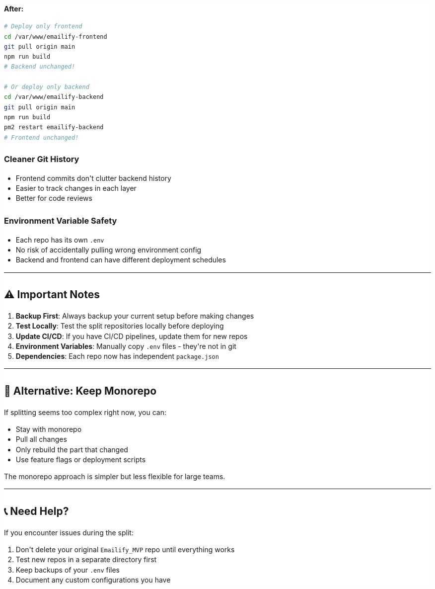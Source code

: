 **After:**
```bash
# Deploy only frontend
cd /var/www/emailify-frontend
git pull origin main
npm run build
# Backend unchanged!

# Or deploy only backend
cd /var/www/emailify-backend
git pull origin main
npm run build
pm2 restart emailify-backend
# Frontend unchanged!
```

### Cleaner Git History

- Frontend commits don't clutter backend history
- Easier to track changes in each layer
- Better for code reviews

### Environment Variable Safety

- Each repo has its own `.env`
- No risk of accidentally pulling wrong environment config
- Backend and frontend can have different deployment schedules

---

## ⚠️ Important Notes

1. **Backup First**: Always backup your current setup before making changes
2. **Test Locally**: Test the split repositories locally before deploying
3. **Update CI/CD**: If you have CI/CD pipelines, update them for new repos
4. **Environment Variables**: Manually copy `.env` files - they're not in git
5. **Dependencies**: Each repo now has independent `package.json`

---

## 🔄 Alternative: Keep Monorepo

If splitting seems too complex right now, you can:
- Stay with monorepo
- Pull all changes
- Only rebuild the part that changed
- Use feature flags or deployment scripts

The monorepo approach is simpler but less flexible for large teams.

---

## 📞 Need Help?

If you encounter issues during the split:
1. Don't delete your original `Emailify_MVP` repo until everything works
2. Test new repos in a separate directory first
3. Keep backups of your `.env` files
4. Document any custom configurations you have
